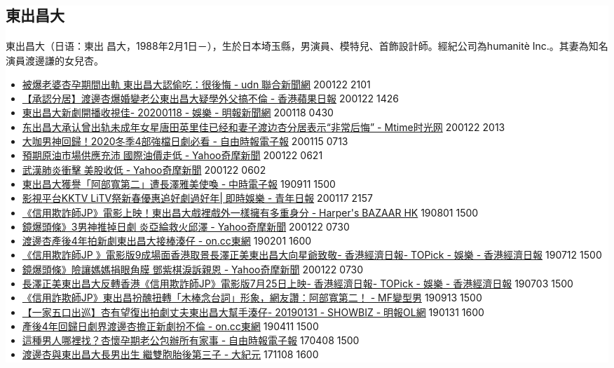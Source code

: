 ## 東出昌大

東出昌大（日语：東出 昌大，1988年2月1日－），生於日本埼玉縣，男演員、模特兒、首飾設計師。經紀公司為humanitè Inc.。其妻為知名演員渡邊謙的女兒杏。
- [被爆老婆杏孕期間出軌 東出昌大認偷吃：很後悔 - udn 聯合新聞網](https://stars.udn.com/star/story/10088/4303596 "被爆老婆杏孕期間出軌 東出昌大認偷吃：很後悔 - udn 聯合新聞網") 200122 2101
- [【承認分居】渡邊杏爆婚變老公東出昌大疑學外父搞不倫 - 香港蘋果日報](https://hk.entertainment.appledaily.com/entertainment/20200122/GG6WOH63QH7AT3NOSHVELYF6YU/ "【承認分居】渡邊杏爆婚變老公東出昌大疑學外父搞不倫 - 香港蘋果日報") 200122 1426
- [東出昌大新劇開播收視佳- 20200118 - 娛樂 - 明報新聞網](https://news.mingpao.com/pns/%E5%A8%9B%E6%A8%82/article/20200118/s00016/1579286018545/%E6%9D%B1%E5%87%BA%E6%98%8C%E5%A4%A7%E6%96%B0%E5%8A%87%E9%96%8B%E6%92%AD%E6%94%B6%E8%A6%96%E4%BD%B3 "東出昌大新劇開播收視佳- 20200118 - 娛樂 - 明報新聞網") 200118 0430
- [东出昌大承认曾出轨未成年女星唐田英里佳已经和妻子渡边杏分居表示“非常后悔” - Mtime时光网](http://news.mtime.com/2020/01/22/1600829.html "东出昌大承认曾出轨未成年女星唐田英里佳已经和妻子渡边杏分居表示“非常后悔” - Mtime时光网") 200122 2013
- [大咖男神回歸！2020冬季4部強檔日劇必看 - 自由時報電子報](https://ent.ltn.com.tw/news/breakingnews/3040601 "大咖男神回歸！2020冬季4部強檔日劇必看 - 自由時報電子報") 200115 0713
- [預期原油市場供應充沛 國際油價走低 - Yahoo奇摩新聞](https://tw.news.yahoo.com/%E9%A0%90%E6%9C%9F%E5%8E%9F%E6%B2%B9%E5%B8%82%E5%A0%B4%E4%BE%9B%E6%87%89%E5%85%85%E6%B2%9B-%E5%9C%8B%E9%9A%9B%E6%B2%B9%E5%83%B9%E8%B5%B0%E4%BD%8E-222151856.html "預期原油市場供應充沛 國際油價走低 - Yahoo奇摩新聞") 200122 0621
- [武漢肺炎衝擊 美股收低 - Yahoo奇摩新聞](https://tw.news.yahoo.com/%E6%AD%A6%E6%BC%A2%E8%82%BA%E7%82%8E%E8%A1%9D%E6%93%8A-%E7%BE%8E%E8%82%A1%E6%94%B6%E4%BD%8E-220258369.html "武漢肺炎衝擊 美股收低 - Yahoo奇摩新聞") 200122 0602
- [東出昌大獲譽「阿部寬第二」遭長澤雅美使喚 - 中時電子報](https://www.chinatimes.com/realtimenews/20190911003682-260404 "東出昌大獲譽「阿部寬第二」遭長澤雅美使喚 - 中時電子報") 190911 1500
- [影視平台KKTV LiTV祭新春優惠追好劇過好年| 即時娛樂 - 青年日報](https://www.ydn.com.tw/News/369017 "影視平台KKTV LiTV祭新春優惠追好劇過好年| 即時娛樂 - 青年日報") 200117 2157
- [《信用欺詐師JP》電影上映！東出昌大戲裡戲外一樣擁有多重身分 - Harper's BAZAAR HK](https://www.harpersbazaar.com.hk/celebrity/celebrity-life/Masahiro-Higashide "《信用欺詐師JP》電影上映！東出昌大戲裡戲外一樣擁有多重身分 - Harper's BAZAAR HK") 190801 1500
- [鏡爆頭條》3男神推掉日劇 炎亞綸救火邱澤 - Yahoo奇摩新聞](https://tw.news.yahoo.com/video/%E9%8F%A1%E7%88%86%E9%A0%AD%E6%A2%9D-3%E7%94%B7%E7%A5%9E%E6%8E%A8%E6%8E%89%E6%97%A5%E5%8A%87-%E7%82%8E%E4%BA%9E%E7%B6%B8%E6%95%91%E7%81%AB%E9%82%B1%E6%BE%A4-233000591.html "鏡爆頭條》3男神推掉日劇 炎亞綸救火邱澤 - Yahoo奇摩新聞") 200122 0730
- [渡邊杏產後4年拍新劇東出昌大接棒湊仔 - on.cc東網](https://hk.on.cc/hk/bkn/cnt/entertainment/20190201/bkn-20190201015438894-0201_00862_001.html "渡邊杏產後4年拍新劇東出昌大接棒湊仔 - on.cc東網") 190201 1600
- [《信用欺詐師JP 》電影版9成場面香港取景長澤正美東出昌大向星爺致敬- 香港經濟日報- TOPick - 娛樂 - 香港經濟日報](https://topick.hket.com/article/2398618/%E3%80%8A%E4%BF%A1%E7%94%A8%E6%AC%BA%E8%A9%90%E5%B8%ABJP%20%E3%80%8B%E9%9B%BB%E5%BD%B1%E7%89%889%E6%88%90%E5%A0%B4%E9%9D%A2%E9%A6%99%E6%B8%AF%E5%8F%96%E6%99%AF%E3%80%80%E9%95%B7%E6%BE%A4%E6%AD%A3%E7%BE%8E%E6%9D%B1%E5%87%BA%E6%98%8C%E5%A4%A7%E5%90%91%E6%98%9F%E7%88%BA%E8%87%B4%E6%95%AC "《信用欺詐師JP 》電影版9成場面香港取景長澤正美東出昌大向星爺致敬- 香港經濟日報- TOPick - 娛樂 - 香港經濟日報") 190712 1500
- [鏡爆頭條》險讓媽媽捐眼角膜 鄧紫棋淚訴親恩 - Yahoo奇摩新聞](https://tw.news.yahoo.com/video/%E9%8F%A1%E7%88%86%E9%A0%AD%E6%A2%9D-%E9%9A%AA%E8%AE%93%E5%AA%BD%E5%AA%BD%E6%8D%90%E7%9C%BC%E8%A7%92%E8%86%9C-%E9%84%A7%E7%B4%AB%E6%A3%8B%E6%B7%9A%E8%A8%B4%E8%A6%AA%E6%81%A9-233000420.html "鏡爆頭條》險讓媽媽捐眼角膜 鄧紫棋淚訴親恩 - Yahoo奇摩新聞") 200122 0730
- [長澤正美東出昌大反轉香港《信用欺詐師JP》電影版7月25日上映- 香港經濟日報- TOPick - 娛樂 - 香港經濟日報](https://topick.hket.com/article/2391553/%E9%95%B7%E6%BE%A4%E6%AD%A3%E7%BE%8E%E6%9D%B1%E5%87%BA%E6%98%8C%E5%A4%A7%E5%8F%8D%E8%BD%89%E9%A6%99%E6%B8%AF%E3%80%80%E3%80%8A%E4%BF%A1%E7%94%A8%E6%AC%BA%E8%A9%90%E5%B8%ABJP%E3%80%8B%E9%9B%BB%E5%BD%B1%E7%89%887%E6%9C%8825%E6%97%A5%E4%B8%8A%E6%98%A0 "長澤正美東出昌大反轉香港《信用欺詐師JP》電影版7月25日上映- 香港經濟日報- TOPick - 娛樂 - 香港經濟日報") 190703 1500
- [《信用詐欺師JP》東出昌扮醜扭轉「木棒念台詞」形象，網友讚：阿部寬第二！ - MF變型男](https://mf.techbang.com/posts/9093-credit-fraudster-jp-east-out-of-chang-dressed-ugly-to-twist-the-wood-stick-read-the-line-image-netizens-praise-abe-wide-second "《信用詐欺師JP》東出昌扮醜扭轉「木棒念台詞」形象，網友讚：阿部寬第二！ - MF變型男") 190913 1500
- [【一家五口出巡】杏有望復出拍劇丈夫東出昌大幫手湊仔- 20190131 - SHOWBIZ - 明報OL網](https://ol.mingpao.com/ldy/showbiz/latest/20190131/1548928701179/%E3%80%90%E4%B8%80%E5%AE%B6%E4%BA%94%E5%8F%A3%E5%87%BA%E5%B7%A1%E3%80%91%E6%9D%8F%E6%9C%89%E6%9C%9B%E5%BE%A9%E5%87%BA%E6%8B%8D%E5%8A%87-%E4%B8%88%E5%A4%AB%E6%9D%B1%E5%87%BA%E6%98%8C%E5%A4%A7%E5%B9%AB%E6%89%8B%E6%B9%8A%E4%BB%94 "【一家五口出巡】杏有望復出拍劇丈夫東出昌大幫手湊仔- 20190131 - SHOWBIZ - 明報OL網") 190131 1600
- [產後4年回歸日劇界渡邊杏擔正新劇扮不倫 - on.cc東網](https://hk.on.cc/hk/bkn/cnt/entertainment/20190411/bkn-20190411114118042-0411_00862_001.html "產後4年回歸日劇界渡邊杏擔正新劇扮不倫 - on.cc東網") 190411 1500
- [這種男人哪裡找？杏懷孕期老公包辦所有家事 - 自由時報電子報](https://ent.ltn.com.tw/news/breakingnews/2030290 "這種男人哪裡找？杏懷孕期老公包辦所有家事 - 自由時報電子報") 170408 1500
- [渡邊杏與東出昌大長男出生 繼雙胞胎後第三子 - 大紀元](http://www.epochtimes.com/b5/17/11/8/n9816732.htm "渡邊杏與東出昌大長男出生 繼雙胞胎後第三子 - 大紀元") 171108 1600
